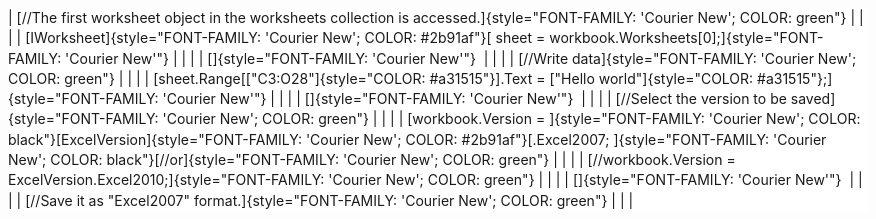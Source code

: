 | [//The first worksheet object in the worksheets collection is accessed.]{style="FONT-FAMILY: 'Courier New'; COLOR: green"}                                                                                                                                        |
|                                                                                                                                                                                                                                                                   |
| [IWorksheet]{style="FONT-FAMILY: 'Courier New'; COLOR: #2b91af"}[ sheet = workbook.Worksheets\[0\];]{style="FONT-FAMILY: 'Courier New'"}                                                                                                                          |
|                                                                                                                                                                                                                                                                   |
| []{style="FONT-FAMILY: 'Courier New'"}                                                                                                                                                                                                                            |
|                                                                                                                                                                                                                                                                   |
| [//Write data]{style="FONT-FAMILY: 'Courier New'; COLOR: green"}                                                                                                                                                                                                  |
|                                                                                                                                                                                                                                                                   |
| [sheet.Range\[[\"C3:O28\"]{style="COLOR: #a31515"}\].Text = [\"Hello world\"]{style="COLOR: #a31515"};]{style="FONT-FAMILY: 'Courier New'"}                                                                                                                       |
|                                                                                                                                                                                                                                                                   |
| []{style="FONT-FAMILY: 'Courier New'"}                                                                                                                                                                                                                            |
|                                                                                                                                                                                                                                                                   |
| [//Select the version to be saved]{style="FONT-FAMILY: 'Courier New'; COLOR: green"}                                                                                                                                                                              |
|                                                                                                                                                                                                                                                                   |
| [workbook.Version = ]{style="FONT-FAMILY: 'Courier New'; COLOR: black"}[ExcelVersion]{style="FONT-FAMILY: 'Courier New'; COLOR: #2b91af"}[.Excel2007; ]{style="FONT-FAMILY: 'Courier New'; COLOR: black"}[//or]{style="FONT-FAMILY: 'Courier New'; COLOR: green"} |
|                                                                                                                                                                                                                                                                   |
| [//workbook.Version = ExcelVersion.Excel2010;]{style="FONT-FAMILY: 'Courier New'; COLOR: green"}                                                                                                                                                                  |
|                                                                                                                                                                                                                                                                   |
| []{style="FONT-FAMILY: 'Courier New'"}                                                                                                                                                                                                                            |
|                                                                                                                                                                                                                                                                   |
| [//Save it as \"Excel2007\" format.]{style="FONT-FAMILY: 'Courier New'; COLOR: green"}                                                                                                                                                                            |
|                                                                                                                                                                                                                                                                   |